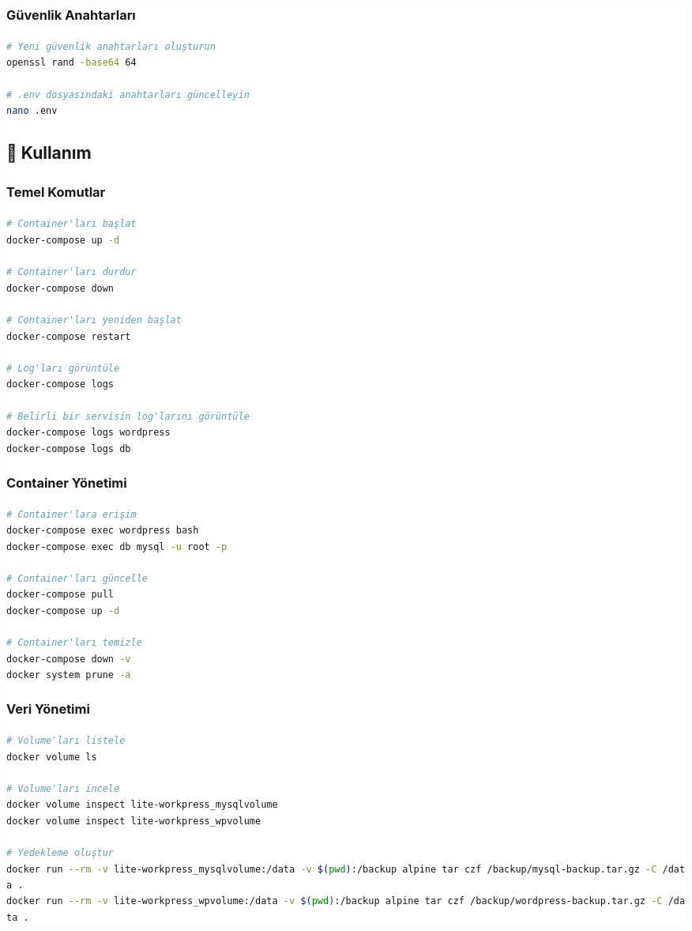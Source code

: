### Güvenlik Anahtarları
```bash
# Yeni güvenlik anahtarları oluşturun
openssl rand -base64 64

# .env dosyasındaki anahtarları güncelleyin
nano .env
```

## 🎯 Kullanım

### Temel Komutlar
```bash
# Container'ları başlat
docker-compose up -d

# Container'ları durdur
docker-compose down

# Container'ları yeniden başlat
docker-compose restart

# Log'ları görüntüle
docker-compose logs

# Belirli bir servisin log'larını görüntüle
docker-compose logs wordpress
docker-compose logs db
```

### Container Yönetimi
```bash
# Container'lara erişim
docker-compose exec wordpress bash
docker-compose exec db mysql -u root -p

# Container'ları güncelle
docker-compose pull
docker-compose up -d

# Container'ları temizle
docker-compose down -v
docker system prune -a
```

### Veri Yönetimi
```bash
# Volume'ları listele
docker volume ls

# Volume'ları incele
docker volume inspect lite-workpress_mysqlvolume
docker volume inspect lite-workpress_wpvolume

# Yedekleme oluştur
docker run --rm -v lite-workpress_mysqlvolume:/data -v $(pwd):/backup alpine tar czf /backup/mysql-backup.tar.gz -C /data .
docker run --rm -v lite-workpress_wpvolume:/data -v $(pwd):/backup alpine tar czf /backup/wordpress-backup.tar.gz -C /data .
```
